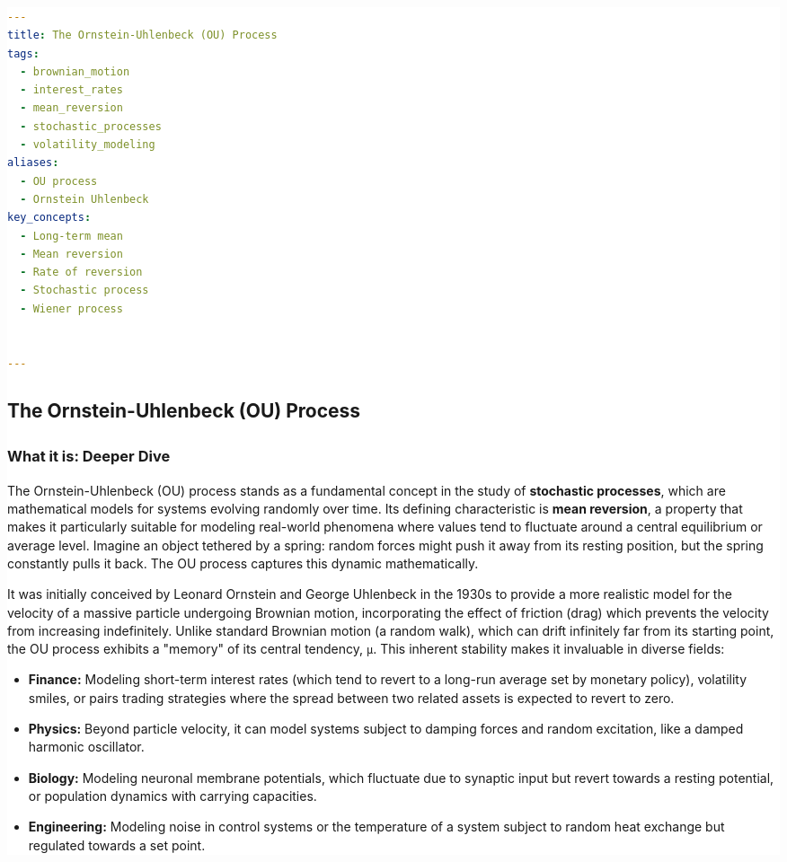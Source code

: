```yaml
---
title: The Ornstein-Uhlenbeck (OU) Process
tags:
  - brownian_motion
  - interest_rates
  - mean_reversion
  - stochastic_processes
  - volatility_modeling
aliases:
  - OU process
  - Ornstein Uhlenbeck
key_concepts:
  - Long-term mean
  - Mean reversion
  - Rate of reversion
  - Stochastic process
  - Wiener process

 
---
```

## The Ornstein-Uhlenbeck (OU) Process

### What it is: Deeper Dive

The Ornstein-Uhlenbeck (OU) process stands as a fundamental concept in the study of **stochastic processes**, which are mathematical models for systems evolving randomly over time. Its defining characteristic is **mean reversion**, a property that makes it particularly suitable for modeling real-world phenomena where values tend to fluctuate around a central equilibrium or average level. Imagine an object tethered by a spring: random forces might push it away from its resting position, but the spring constantly pulls it back. The OU process captures this dynamic mathematically.

It was initially conceived by Leonard Ornstein and George Uhlenbeck in the 1930s to provide a more realistic model for the velocity of a massive particle undergoing Brownian motion, incorporating the effect of friction (drag) which prevents the velocity from increasing indefinitely. Unlike standard Brownian motion (a random walk), which can drift infinitely far from its starting point, the OU process exhibits a "memory" of its central tendency, `μ`. This inherent stability makes it invaluable in diverse fields:

- **Finance:** Modeling short-term interest rates (which tend to revert to a long-run average set by monetary policy), volatility smiles, or pairs trading strategies where the spread between two related assets is expected to revert to zero.
    
- **Physics:** Beyond particle velocity, it can model systems subject to damping forces and random excitation, like a damped harmonic oscillator.
    
- **Biology:** Modeling neuronal membrane potentials, which fluctuate due to synaptic input but revert towards a resting potential, or population dynamics with carrying capacities.
    
- **Engineering:** Modeling noise in control systems or the temperature of a system subject to random heat exchange but regulated towards a set point.
    